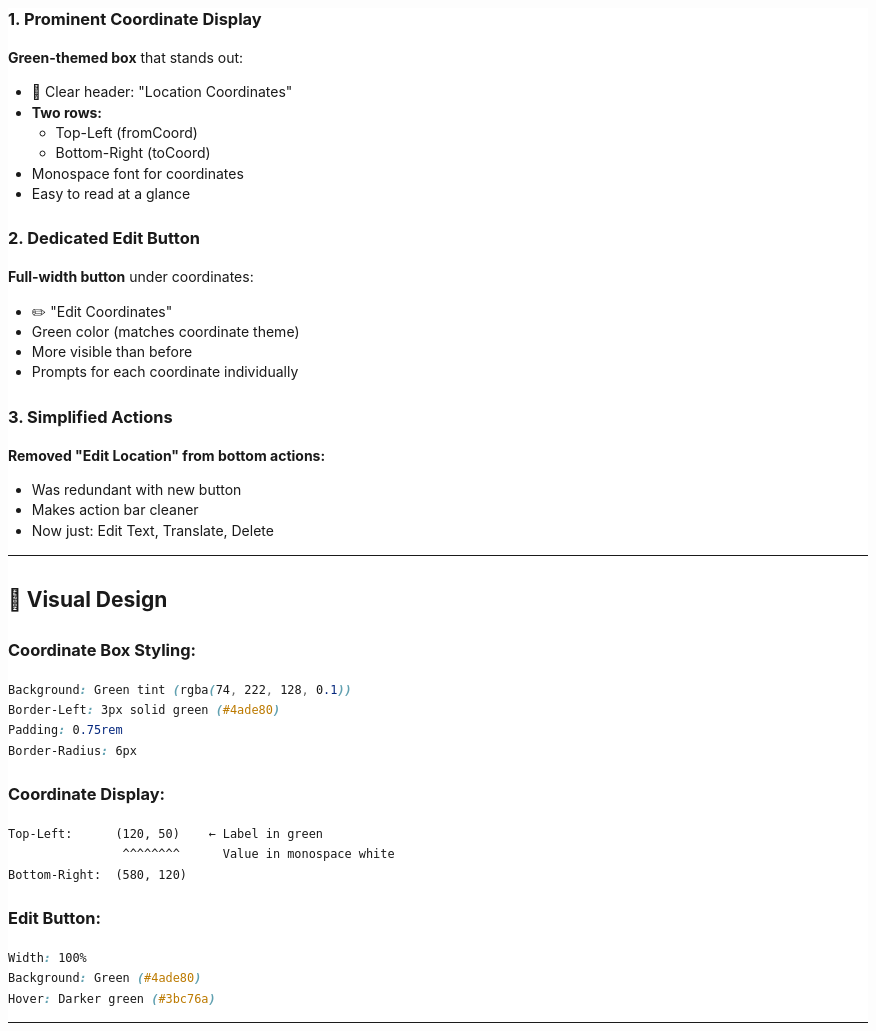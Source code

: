 ### **1. Prominent Coordinate Display**

**Green-themed box** that stands out:
- 📍 Clear header: "Location Coordinates"
- **Two rows:**
  - Top-Left (fromCoord)
  - Bottom-Right (toCoord)
- Monospace font for coordinates
- Easy to read at a glance

### **2. Dedicated Edit Button**

**Full-width button** under coordinates:
- ✏️ "Edit Coordinates"
- Green color (matches coordinate theme)
- More visible than before
- Prompts for each coordinate individually

### **3. Simplified Actions**

**Removed "Edit Location" from bottom actions:**
- Was redundant with new button
- Makes action bar cleaner
- Now just: Edit Text, Translate, Delete

---

## 🎨 Visual Design

### **Coordinate Box Styling:**

```css
Background: Green tint (rgba(74, 222, 128, 0.1))
Border-Left: 3px solid green (#4ade80)
Padding: 0.75rem
Border-Radius: 6px
```

### **Coordinate Display:**

```
Top-Left:      (120, 50)    ← Label in green
                ^^^^^^^^      Value in monospace white
Bottom-Right:  (580, 120)
```

### **Edit Button:**

```css
Width: 100%
Background: Green (#4ade80)
Hover: Darker green (#3bc76a)
```

---